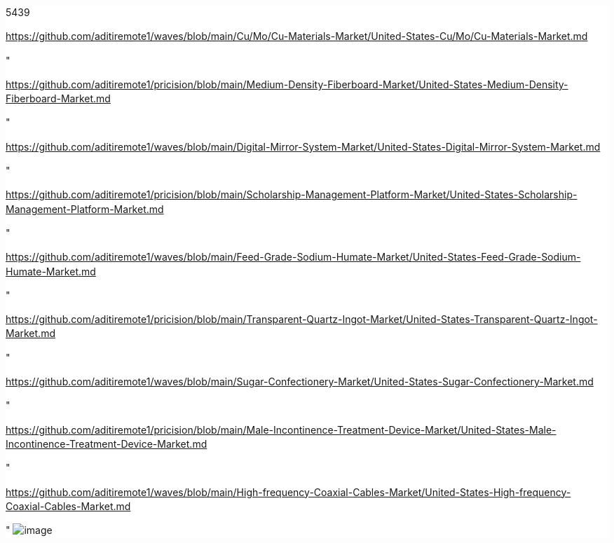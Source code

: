 5439</p><p><a href="https://github.com/aditiremote1/waves/blob/main/Cu/Mo/Cu-Materials-Market/United-States-Cu/Mo/Cu-Materials-Market.md">https://github.com/aditiremote1/waves/blob/main/Cu/Mo/Cu-Materials-Market/United-States-Cu/Mo/Cu-Materials-Market.md</a></p>"<p><a href="https://github.com/aditiremote1/pricision/blob/main/Medium-Density-Fiberboard-Market/United-States-Medium-Density-Fiberboard-Market.md">https://github.com/aditiremote1/pricision/blob/main/Medium-Density-Fiberboard-Market/United-States-Medium-Density-Fiberboard-Market.md</a></p>"<p><a href="https://github.com/aditiremote1/waves/blob/main/Digital-Mirror-System-Market/United-States-Digital-Mirror-System-Market.md">https://github.com/aditiremote1/waves/blob/main/Digital-Mirror-System-Market/United-States-Digital-Mirror-System-Market.md</a></p>"<p><a href="https://github.com/aditiremote1/pricision/blob/main/Scholarship-Management-Platform-Market/United-States-Scholarship-Management-Platform-Market.md">https://github.com/aditiremote1/pricision/blob/main/Scholarship-Management-Platform-Market/United-States-Scholarship-Management-Platform-Market.md</a></p>"<p><a href="https://github.com/aditiremote1/waves/blob/main/Feed-Grade-Sodium-Humate-Market/United-States-Feed-Grade-Sodium-Humate-Market.md">https://github.com/aditiremote1/waves/blob/main/Feed-Grade-Sodium-Humate-Market/United-States-Feed-Grade-Sodium-Humate-Market.md</a></p>"<p><a href="https://github.com/aditiremote1/pricision/blob/main/Transparent-Quartz-Ingot-Market/United-States-Transparent-Quartz-Ingot-Market.md">https://github.com/aditiremote1/pricision/blob/main/Transparent-Quartz-Ingot-Market/United-States-Transparent-Quartz-Ingot-Market.md</a></p>"<p><a href="https://github.com/aditiremote1/waves/blob/main/Sugar-Confectionery-Market/United-States-Sugar-Confectionery-Market.md">https://github.com/aditiremote1/waves/blob/main/Sugar-Confectionery-Market/United-States-Sugar-Confectionery-Market.md</a></p>"<p><a href="https://github.com/aditiremote1/pricision/blob/main/Male-Incontinence-Treatment-Device-Market/United-States-Male-Incontinence-Treatment-Device-Market.md">https://github.com/aditiremote1/pricision/blob/main/Male-Incontinence-Treatment-Device-Market/United-States-Male-Incontinence-Treatment-Device-Market.md</a></p>"<p><a href="https://github.com/aditiremote1/waves/blob/main/High-frequency-Coaxial-Cables-Market/United-States-High-frequency-Coaxial-Cables-Market.md">https://github.com/aditiremote1/waves/blob/main/High-frequency-Coaxial-Cables-Market/United-States-High-frequency-Coaxial-Cables-Market.md</a></p>"
![image](https://github.com/user-attachments/assets/cc019c46-b850-4ae4-b8c8-ccdb5bfdca96)
